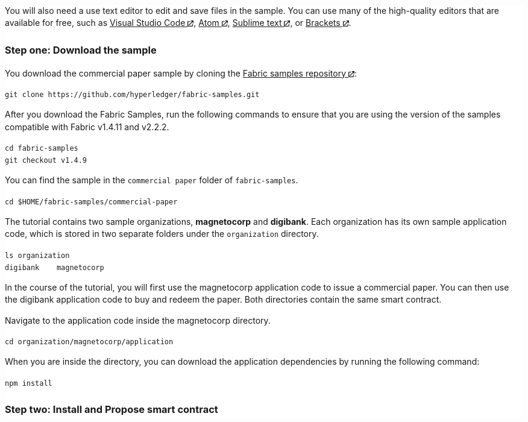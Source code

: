 You will also need a use text editor to edit and save files in the sample. You can use many of the high-quality editors that are available for free, such as <a href="https://code.visualstudio.com/" target="_blank">Visual Studio Code <img src="../images/external.png" width="10" alt="external" valign="middle"></a>, <a href="https://atom.io/" target="_blank">Atom <img src="../images/external.png" width="10" alt="external" valign="middle"></a>, <a href="http://www.sublimetext.com" target="_blank">Sublime text <img src="../images/external.png" width="10" alt="external" valign="middle"></a>, or <a href="http://brackets.io" target="_blank">Brackets <img src="../images/external.png" width="10" alt="external" valign="middle"></a>.

### Step one: Download the sample

You download the commercial paper sample by cloning the <a href="https://github.com/hyperledger/fabric-samples" targt="_blank">Fabric samples repository <img src="../images/external.png" width="10" alt="external" valign="middle"></a>:

```
git clone https://github.com/hyperledger/fabric-samples.git
```


After you download the Fabric Samples, run the following commands to ensure that you are using the version of the samples compatible with Fabric v1.4.11 and v2.2.2.

```
cd fabric-samples
git checkout v1.4.9
```


You can find the sample in the `commercial paper` folder of `fabric-samples`.

```
cd $HOME/fabric-samples/commercial-paper
```


The tutorial contains two sample organizations, **magnetocorp** and **digibank**. Each organization has its own sample application code, which is stored in two separate folders under the `organization` directory.

```
ls organization
digibank	magnetocorp
```


In the course of the tutorial, you will first use the magnetocorp application code to issue a commercial paper. You can then use the digibank application code to buy and redeem the paper. Both directories contain the same smart contract.

Navigate to the application code inside the magnetocorp directory.

```
cd organization/magnetocorp/application
```


When you are inside the directory, you can download the application dependencies by running the following command:

```
npm install
```


### Step two: Install and Propose smart contract
